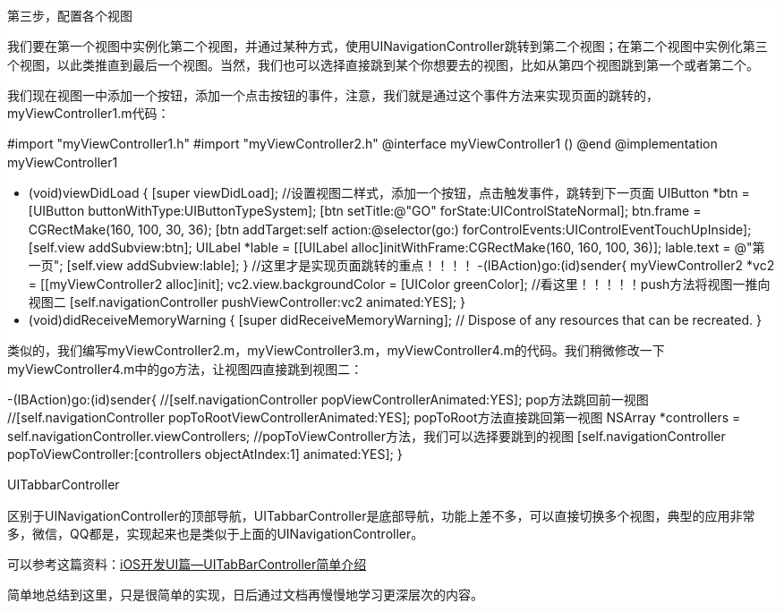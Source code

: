 第三步，配置各个视图

我们要在第一个视图中实例化第二个视图，并通过某种方式，使用UINavigationController跳转到第二个视图；在第二个视图中实例化第三个视图，以此类推直到最后一个视图。当然，我们也可以选择直接跳到某个你想要去的视图，比如从第四个视图跳到第一个或者第二个。

我们现在视图一中添加一个按钮，添加一个点击按钮的事件，注意，我们就是通过这个事件方法来实现页面的跳转的，myViewController1.m代码：

#import "myViewController1.h"
#import "myViewController2.h"
@interface myViewController1 ()
@end
@implementation myViewController1
- (void)viewDidLoad {
[super viewDidLoad];
//设置视图二样式，添加一个按钮，点击触发事件，跳转到下一页面
UIButton *btn = [UIButton buttonWithType:UIButtonTypeSystem];
[btn setTitle:@"GO" forState:UIControlStateNormal];
btn.frame = CGRectMake(160, 100, 30, 36);
[btn addTarget:self action:@selector(go:) forControlEvents:UIControlEventTouchUpInside];
[self.view addSubview:btn];
UILabel *lable = [[UILabel alloc]initWithFrame:CGRectMake(160, 160, 100, 36)];
lable.text = @"第一页";
[self.view addSubview:lable];
}
//这里才是实现页面跳转的重点！！！！
-(IBAction)go:(id)sender{
myViewController2 *vc2 = [[myViewController2 alloc]init];
vc2.view.backgroundColor = [UIColor greenColor];
//看这里！！！！！push方法将视图一推向视图二
[self.navigationController pushViewController:vc2 animated:YES];
}
- (void)didReceiveMemoryWarning {
[super didReceiveMemoryWarning];
// Dispose of any resources that can be recreated.
}

类似的，我们编写myViewController2.m，myViewController3.m，myViewController4.m的代码。我们稍微修改一下myViewController4.m中的go方法，让视图四直接跳到视图二：

-(IBAction)go:(id)sender{
//[self.navigationController popViewControllerAnimated:YES]; pop方法跳回前一视图
//[self.navigationController popToRootViewControllerAnimated:YES]; popToRoot方法直接跳回第一视图
NSArray *controllers = self.navigationController.viewControllers;
//popToViewController方法，我们可以选择要跳到的视图
[self.navigationController popToViewController:[controllers objectAtIndex:1] animated:YES];
}

UITabbarController

区别于UINavigationController的顶部导航，UITabbarController是底部导航，功能上差不多，可以直接切换多个视图，典型的应用非常多，微信，QQ都是，实现起来也是类似于上面的UINavigationController。

可以参考这篇资料：[iOS开发UI篇—UITabBarController简单介绍](http://www.cnblogs.com/wendingding/p/3775488.html)

简单地总结到这里，只是很简单的实现，日后通过文档再慢慢地学习更深层次的内容。
